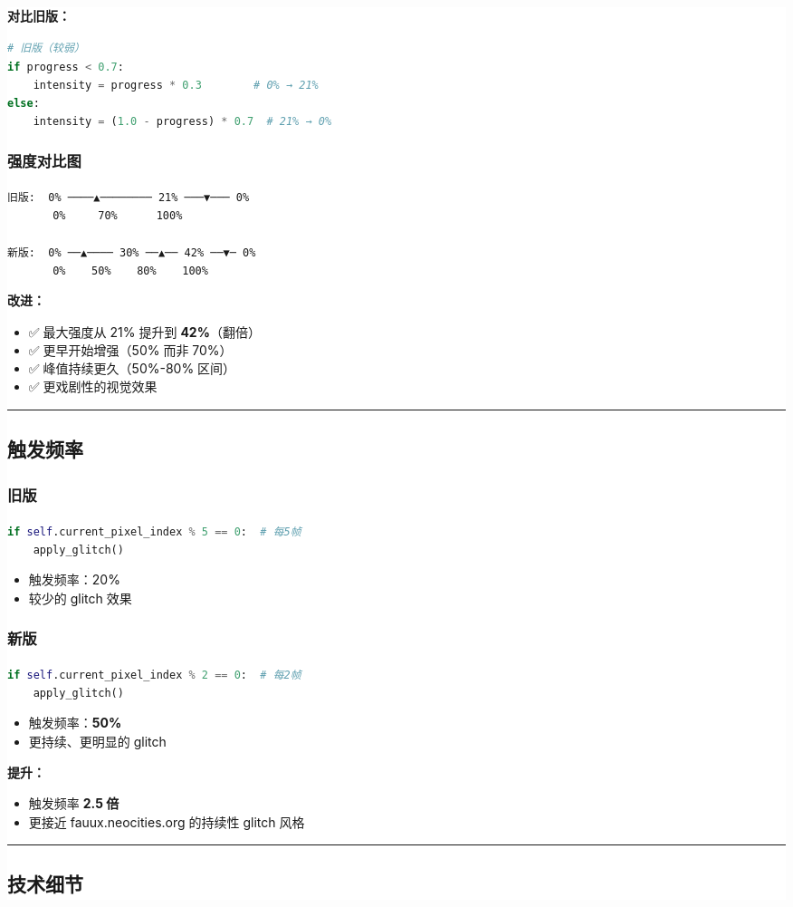**对比旧版：**
```python
# 旧版（较弱）
if progress < 0.7:
    intensity = progress * 0.3        # 0% → 21%
else:
    intensity = (1.0 - progress) * 0.7  # 21% → 0%
```

### 强度对比图

```
旧版:  0% ────▲──────── 21% ───▼─── 0%
       0%     70%      100%

新版:  0% ──▲──── 30% ──▲── 42% ──▼─ 0%
       0%    50%    80%    100%
```

**改进：**
- ✅ 最大强度从 21% 提升到 **42%**（翻倍）
- ✅ 更早开始增强（50% 而非 70%）
- ✅ 峰值持续更久（50%-80% 区间）
- ✅ 更戏剧性的视觉效果

---

## 触发频率

### 旧版
```python
if self.current_pixel_index % 5 == 0:  # 每5帧
    apply_glitch()
```
- 触发频率：20%
- 较少的 glitch 效果

### 新版
```python
if self.current_pixel_index % 2 == 0:  # 每2帧
    apply_glitch()
```
- 触发频率：**50%**
- 更持续、更明显的 glitch

**提升：**
- 触发频率 **2.5 倍**
- 更接近 fauux.neocities.org 的持续性 glitch 风格

---

## 技术细节
